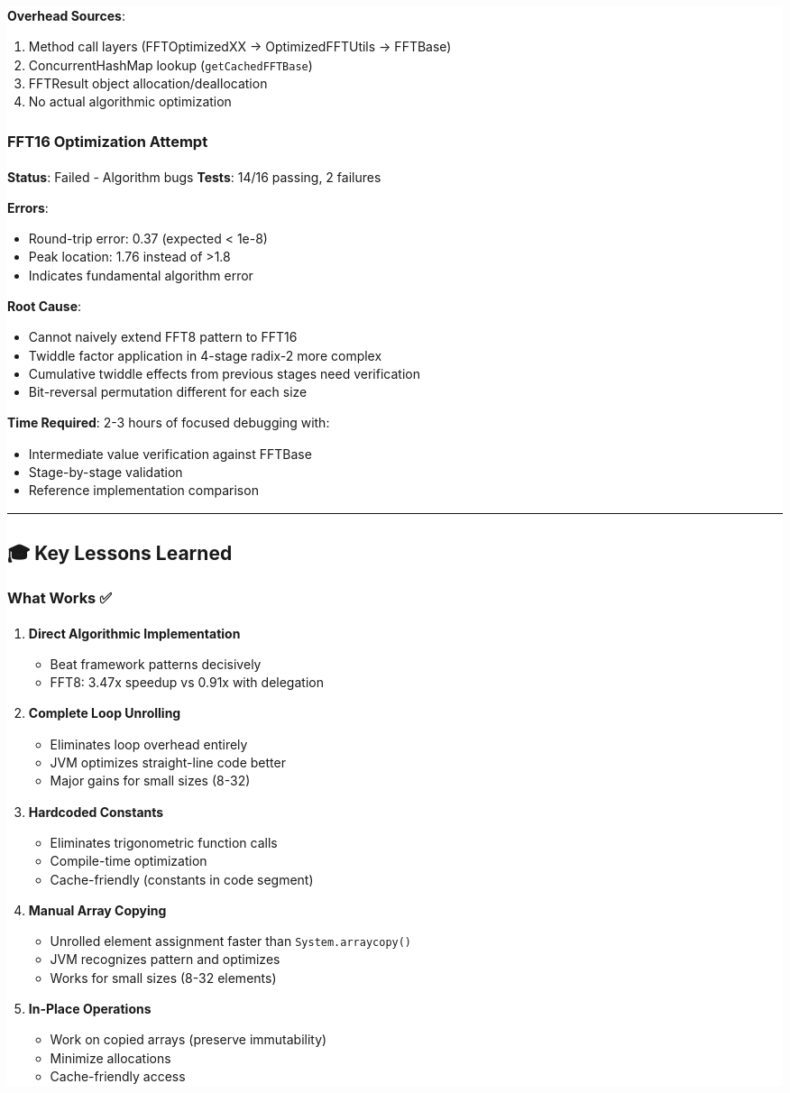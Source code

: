 **Overhead Sources**:
1. Method call layers (FFTOptimizedXX → OptimizedFFTUtils → FFTBase)
2. ConcurrentHashMap lookup (`getCachedFFTBase`)
3. FFTResult object allocation/deallocation
4. No actual algorithmic optimization

### FFT16 Optimization Attempt

**Status**: Failed - Algorithm bugs
**Tests**: 14/16 passing, 2 failures

**Errors**:
- Round-trip error: 0.37 (expected < 1e-8)
- Peak location: 1.76 instead of >1.8
- Indicates fundamental algorithm error

**Root Cause**:
- Cannot naively extend FFT8 pattern to FFT16
- Twiddle factor application in 4-stage radix-2 more complex
- Cumulative twiddle effects from previous stages need verification
- Bit-reversal permutation different for each size

**Time Required**: 2-3 hours of focused debugging with:
- Intermediate value verification against FFTBase
- Stage-by-stage validation
- Reference implementation comparison

---

## 🎓 Key Lessons Learned

### What Works ✅

1. **Direct Algorithmic Implementation**
   - Beat framework patterns decisively
   - FFT8: 3.47x speedup vs 0.91x with delegation

2. **Complete Loop Unrolling**
   - Eliminates loop overhead entirely
   - JVM optimizes straight-line code better
   - Major gains for small sizes (8-32)

3. **Hardcoded Constants**
   - Eliminates trigonometric function calls
   - Compile-time optimization
   - Cache-friendly (constants in code segment)

4. **Manual Array Copying**
   - Unrolled element assignment faster than `System.arraycopy()`
   - JVM recognizes pattern and optimizes
   - Works for small sizes (8-32 elements)

5. **In-Place Operations**
   - Work on copied arrays (preserve immutability)
   - Minimize allocations
   - Cache-friendly access
